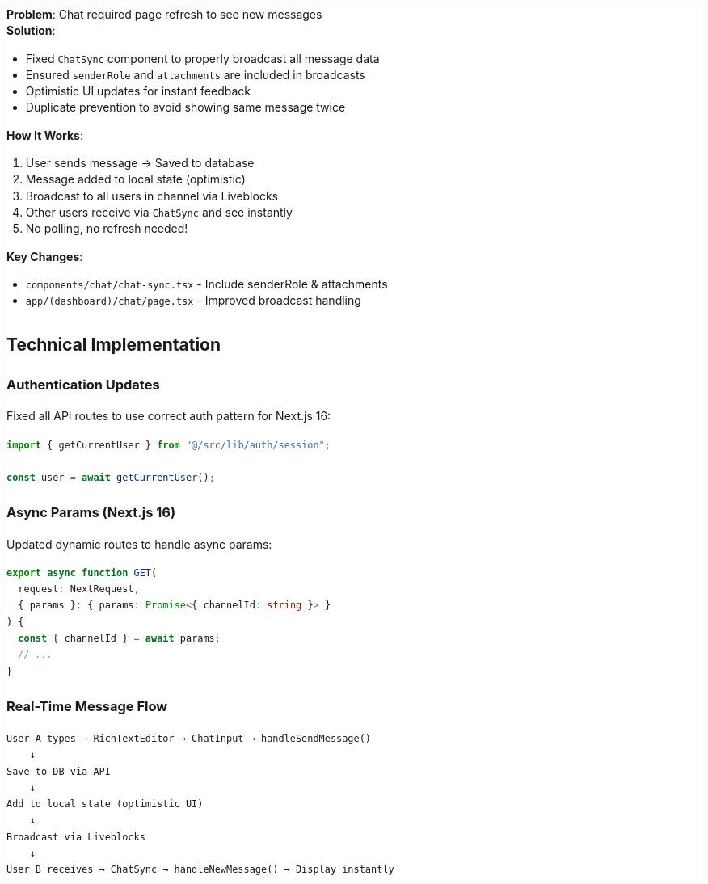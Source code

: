 **Problem**: Chat required page refresh to see new messages  
**Solution**:

- Fixed `ChatSync` component to properly broadcast all message data
- Ensured `senderRole` and `attachments` are included in broadcasts
- Optimistic UI updates for instant feedback
- Duplicate prevention to avoid showing same message twice

**How It Works**:

1. User sends message → Saved to database
2. Message added to local state (optimistic)
3. Broadcast to all users in channel via Liveblocks
4. Other users receive via `ChatSync` and see instantly
5. No polling, no refresh needed!

**Key Changes**:

- `components/chat/chat-sync.tsx` - Include senderRole & attachments
- `app/(dashboard)/chat/page.tsx` - Improved broadcast handling

## Technical Implementation

### Authentication Updates

Fixed all API routes to use correct auth pattern for Next.js 16:

```typescript
import { getCurrentUser } from "@/src/lib/auth/session";

const user = await getCurrentUser();
```

### Async Params (Next.js 16)

Updated dynamic routes to handle async params:

```typescript
export async function GET(
  request: NextRequest,
  { params }: { params: Promise<{ channelId: string }> }
) {
  const { channelId } = await params;
  // ...
}
```

### Real-Time Message Flow

```
User A types → RichTextEditor → ChatInput → handleSendMessage()
    ↓
Save to DB via API
    ↓
Add to local state (optimistic UI)
    ↓
Broadcast via Liveblocks
    ↓
User B receives → ChatSync → handleNewMessage() → Display instantly
```
